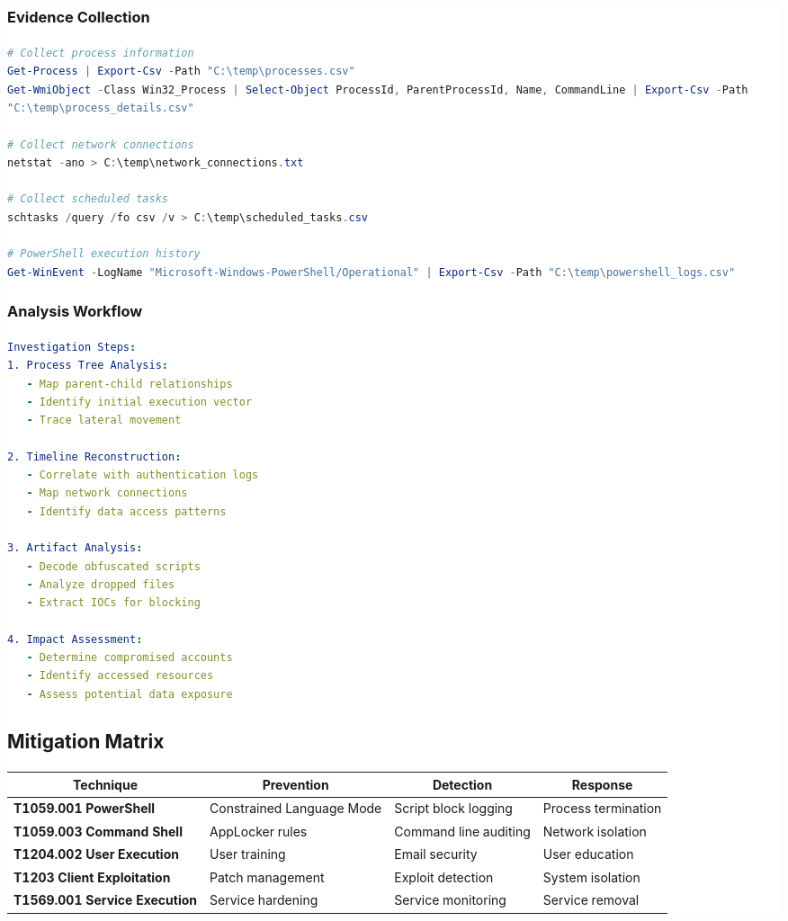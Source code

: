 ### Evidence Collection
```powershell
# Collect process information
Get-Process | Export-Csv -Path "C:\temp\processes.csv"
Get-WmiObject -Class Win32_Process | Select-Object ProcessId, ParentProcessId, Name, CommandLine | Export-Csv -Path "C:\temp\process_details.csv"

# Collect network connections
netstat -ano > C:\temp\network_connections.txt

# Collect scheduled tasks
schtasks /query /fo csv /v > C:\temp\scheduled_tasks.csv

# PowerShell execution history
Get-WinEvent -LogName "Microsoft-Windows-PowerShell/Operational" | Export-Csv -Path "C:\temp\powershell_logs.csv"
```

### Analysis Workflow
```yaml
Investigation Steps:
1. Process Tree Analysis:
   - Map parent-child relationships
   - Identify initial execution vector
   - Trace lateral movement

2. Timeline Reconstruction:
   - Correlate with authentication logs
   - Map network connections
   - Identify data access patterns

3. Artifact Analysis:
   - Decode obfuscated scripts
   - Analyze dropped files
   - Extract IOCs for blocking

4. Impact Assessment:
   - Determine compromised accounts
   - Identify accessed resources
   - Assess potential data exposure
```

## Mitigation Matrix

| Technique | Prevention | Detection | Response |
|-----------|------------|-----------|----------|
| **T1059.001 PowerShell** | Constrained Language Mode | Script block logging | Process termination |
| **T1059.003 Command Shell** | AppLocker rules | Command line auditing | Network isolation |
| **T1204.002 User Execution** | User training | Email security | User education |
| **T1203 Client Exploitation** | Patch management | Exploit detection | System isolation |
| **T1569.001 Service Execution** | Service hardening | Service monitoring | Service removal |
